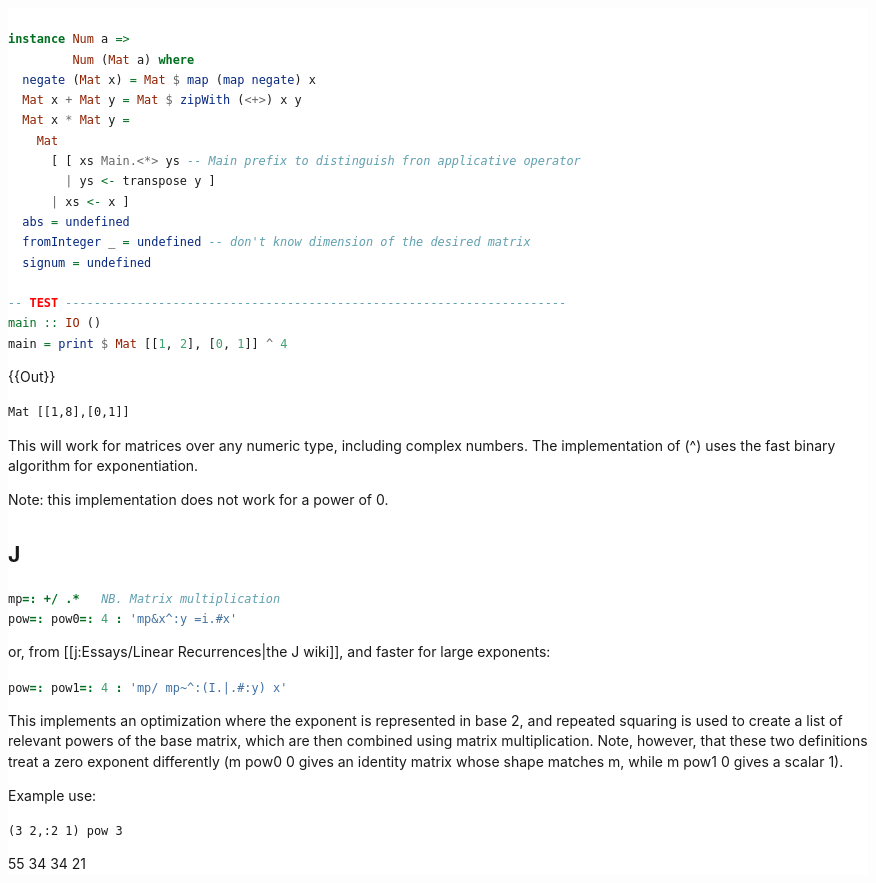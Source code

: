 ```haskell

instance Num a =>
         Num (Mat a) where
  negate (Mat x) = Mat $ map (map negate) x
  Mat x + Mat y = Mat $ zipWith (<+>) x y
  Mat x * Mat y =
    Mat
      [ [ xs Main.<*> ys -- Main prefix to distinguish fron applicative operator
        | ys <- transpose y ]
      | xs <- x ]
  abs = undefined
  fromInteger _ = undefined -- don't know dimension of the desired matrix
  signum = undefined

-- TEST ----------------------------------------------------------------------
main :: IO ()
main = print $ Mat [[1, 2], [0, 1]] ^ 4
```

{{Out}}

```txt
Mat [[1,8],[0,1]]
```


This will work for matrices over any numeric type, including complex numbers. The implementation of (^) uses the fast binary algorithm for exponentiation.

Note: this implementation does not work for a power of 0.


## J




```j
mp=: +/ .*   NB. Matrix multiplication
pow=: pow0=: 4 : 'mp&x^:y =i.#x'
```


or, from [[j:Essays/Linear Recurrences|the J wiki]], and faster for large exponents:


```j
pow=: pow1=: 4 : 'mp/ mp~^:(I.|.#:y) x'
```


This implements an optimization where the exponent is represented in base 2, and repeated squaring is used to create a list of relevant powers of the base matrix, which are then combined using matrix multiplication.  Note, however, that these two definitions treat a zero exponent differently (m pow0 0 gives an identity matrix whose shape matches m, while m pow1 0 gives a scalar 1).

Example use:

    (3 2,:2 1) pow 3
 55 34
 34 21
